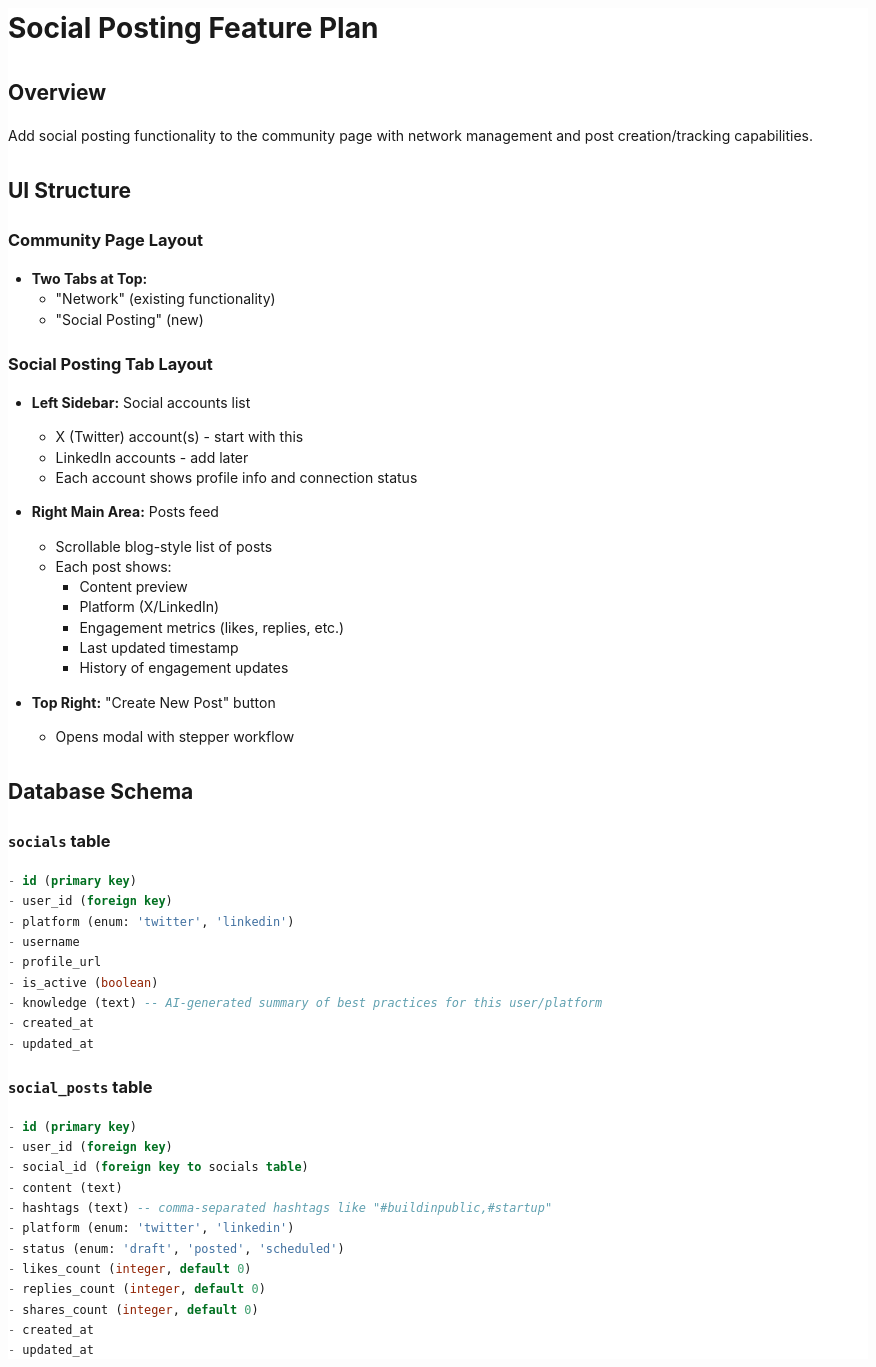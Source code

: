 # Social Posting Feature Plan

## Overview
Add social posting functionality to the community page with network management and post creation/tracking capabilities.

## UI Structure

### Community Page Layout
- **Two Tabs at Top:**
  - "Network" (existing functionality)
  - "Social Posting" (new)

### Social Posting Tab Layout
- **Left Sidebar:** Social accounts list
  - X (Twitter) account(s) - start with this
  - LinkedIn accounts - add later
  - Each account shows profile info and connection status

- **Right Main Area:** Posts feed
  - Scrollable blog-style list of posts
  - Each post shows:
    - Content preview
    - Platform (X/LinkedIn)
    - Engagement metrics (likes, replies, etc.)
    - Last updated timestamp
    - History of engagement updates

- **Top Right:** "Create New Post" button
  - Opens modal with stepper workflow

## Database Schema

### `socials` table
```sql
- id (primary key)
- user_id (foreign key)
- platform (enum: 'twitter', 'linkedin')
- username
- profile_url
- is_active (boolean)
- knowledge (text) -- AI-generated summary of best practices for this user/platform
- created_at
- updated_at
```

### `social_posts` table
```sql
- id (primary key)
- user_id (foreign key)
- social_id (foreign key to socials table)
- content (text)
- hashtags (text) -- comma-separated hashtags like "#buildinpublic,#startup"
- platform (enum: 'twitter', 'linkedin')
- status (enum: 'draft', 'posted', 'scheduled')
- likes_count (integer, default 0)
- replies_count (integer, default 0)
- shares_count (integer, default 0)
- created_at
- updated_at
```